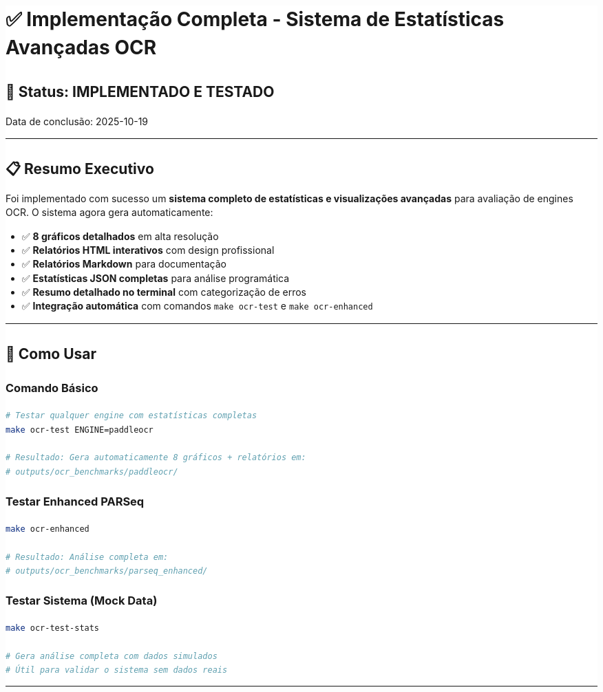 # ✅ Implementação Completa - Sistema de Estatísticas Avançadas OCR

## 🎉 Status: IMPLEMENTADO E TESTADO

Data de conclusão: 2025-10-19

---

## 📋 Resumo Executivo

Foi implementado com sucesso um **sistema completo de estatísticas e visualizações avançadas** para avaliação de engines OCR. O sistema agora gera automaticamente:

- ✅ **8 gráficos detalhados** em alta resolução
- ✅ **Relatórios HTML interativos** com design profissional
- ✅ **Relatórios Markdown** para documentação
- ✅ **Estatísticas JSON completas** para análise programática
- ✅ **Resumo detalhado no terminal** com categorização de erros
- ✅ **Integração automática** com comandos `make ocr-test` e `make ocr-enhanced`

---

## 🚀 Como Usar

### Comando Básico

```bash
# Testar qualquer engine com estatísticas completas
make ocr-test ENGINE=paddleocr

# Resultado: Gera automaticamente 8 gráficos + relatórios em:
# outputs/ocr_benchmarks/paddleocr/
```

### Testar Enhanced PARSeq

```bash
make ocr-enhanced

# Resultado: Análise completa em:
# outputs/ocr_benchmarks/parseq_enhanced/
```

### Testar Sistema (Mock Data)

```bash
make ocr-test-stats

# Gera análise completa com dados simulados
# Útil para validar o sistema sem dados reais
```

---